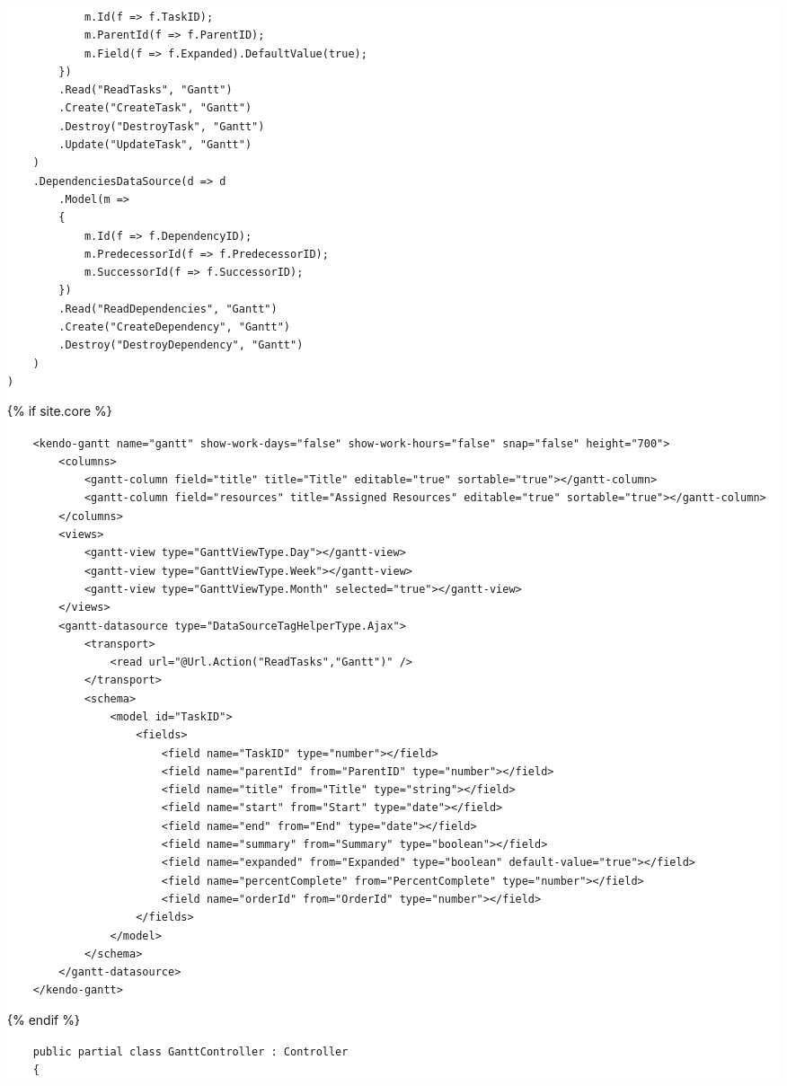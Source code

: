 ```HtmlHelper
            m.Id(f => f.TaskID);
            m.ParentId(f => f.ParentID);
            m.Field(f => f.Expanded).DefaultValue(true);
        })
        .Read("ReadTasks", "Gantt")
        .Create("CreateTask", "Gantt")
        .Destroy("DestroyTask", "Gantt")
        .Update("UpdateTask", "Gantt")
    )
    .DependenciesDataSource(d => d
        .Model(m =>
        {
            m.Id(f => f.DependencyID);
            m.PredecessorId(f => f.PredecessorID);
            m.SuccessorId(f => f.SuccessorID);
        })
        .Read("ReadDependencies", "Gantt")
        .Create("CreateDependency", "Gantt")
        .Destroy("DestroyDependency", "Gantt")
    )
)
```
{% if site.core %}
```TagHelper
    <kendo-gantt name="gantt" show-work-days="false" show-work-hours="false" snap="false" height="700">
        <columns>
            <gantt-column field="title" title="Title" editable="true" sortable="true"></gantt-column>
            <gantt-column field="resources" title="Assigned Resources" editable="true" sortable="true"></gantt-column>
        </columns>
        <views>
            <gantt-view type="GanttViewType.Day"></gantt-view>
            <gantt-view type="GanttViewType.Week"></gantt-view>
            <gantt-view type="GanttViewType.Month" selected="true"></gantt-view>
        </views>
        <gantt-datasource type="DataSourceTagHelperType.Ajax">
            <transport>
                <read url="@Url.Action("ReadTasks","Gantt")" />
            </transport>
            <schema>
                <model id="TaskID">
                    <fields>
                        <field name="TaskID" type="number"></field>
                        <field name="parentId" from="ParentID" type="number"></field>
                        <field name="title" from="Title" type="string"></field>
                        <field name="start" from="Start" type="date"></field>
                        <field name="end" from="End" type="date"></field>
                        <field name="summary" from="Summary" type="boolean"></field>
                        <field name="expanded" from="Expanded" type="boolean" default-value="true"></field>
                        <field name="percentComplete" from="PercentComplete" type="number"></field>
                        <field name="orderId" from="OrderId" type="number"></field>
                    </fields>
                </model>
            </schema>
        </gantt-datasource>
    </kendo-gantt>
```
{% endif %}
```Controller
    public partial class GanttController : Controller
    {
```
